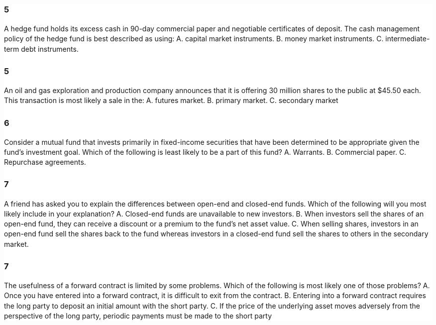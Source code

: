 

### 5

A hedge fund holds its excess cash in 90-day commercial paper and
negotiable certificates of deposit. The cash management policy of the
hedge fund is best described as using:
A. capital market instruments.
B. money market instruments.
C. intermediate-term debt instruments.

### 5 

An oil and gas exploration and production company announces that it
is offering 30 million shares to the public at $45.50 each. This
transaction is most likely a sale in the:
A. futures market.
B. primary market.
C. secondary market

### 6

Consider a mutual fund that invests primarily in fixed-income securities
that have been determined to be appropriate given the fund’s
investment goal. Which of the following is least likely to be a part of
this fund?
A. Warrants.
B. Commercial paper.
C. Repurchase agreements.


### 7

A friend has asked you to explain the differences between open-end
and closed-end funds. Which of the following will you most likely
include in your explanation?
A. Closed-end funds are unavailable to new investors.
B. When investors sell the shares of an open-end fund, they can
receive a discount or a premium to the fund’s net asset value.
C. When selling shares, investors in an open-end fund sell the shares
back to the fund whereas investors in a closed-end fund sell the
shares to others in the secondary market.

### 7 

The usefulness of a forward contract is limited by some problems.
Which of the following is most likely one of those problems?
A. Once you have entered into a forward contract, it is difficult to exit
from the contract.
B. Entering into a forward contract requires the long party to deposit
an initial amount with the short party.
C. If the price of the underlying asset moves adversely from the
perspective of the long party, periodic payments must be made to
the short party
